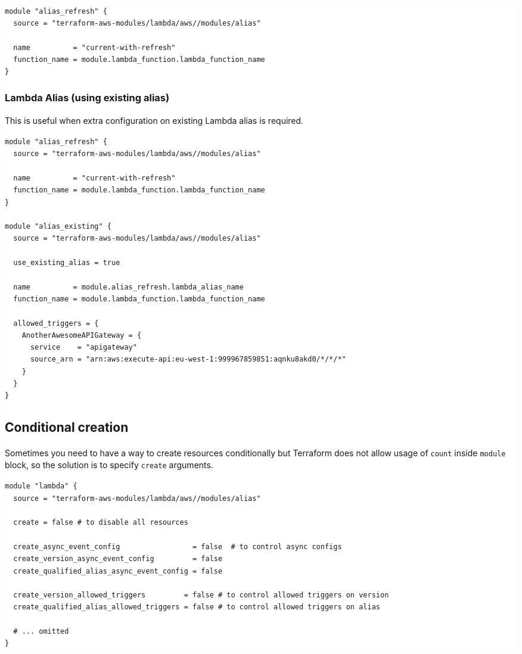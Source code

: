 ```hcl
module "alias_refresh" {
  source = "terraform-aws-modules/lambda/aws//modules/alias"

  name          = "current-with-refresh"
  function_name = module.lambda_function.lambda_function_name
}
```

### Lambda Alias (using existing alias)

This is useful when extra configuration on existing Lambda alias is required.

```hcl
module "alias_refresh" {
  source = "terraform-aws-modules/lambda/aws//modules/alias"

  name          = "current-with-refresh"
  function_name = module.lambda_function.lambda_function_name
}

module "alias_existing" {
  source = "terraform-aws-modules/lambda/aws//modules/alias"

  use_existing_alias = true

  name          = module.alias_refresh.lambda_alias_name
  function_name = module.lambda_function.lambda_function_name

  allowed_triggers = {
    AnotherAwesomeAPIGateway = {
      service    = "apigateway"
      source_arn = "arn:aws:execute-api:eu-west-1:999967859851:aqnku8akd0/*/*/*"
    }
  }
}
```


## Conditional creation

Sometimes you need to have a way to create resources conditionally but Terraform does not allow usage of `count` inside `module` block, so the solution is to specify `create` arguments.

```hcl
module "lambda" {
  source = "terraform-aws-modules/lambda/aws//modules/alias"

  create = false # to disable all resources

  create_async_event_config                 = false  # to control async configs
  create_version_async_event_config         = false
  create_qualified_alias_async_event_config = false

  create_version_allowed_triggers         = false # to control allowed triggers on version
  create_qualified_alias_allowed_triggers = false # to control allowed triggers on alias

  # ... omitted
}
```
